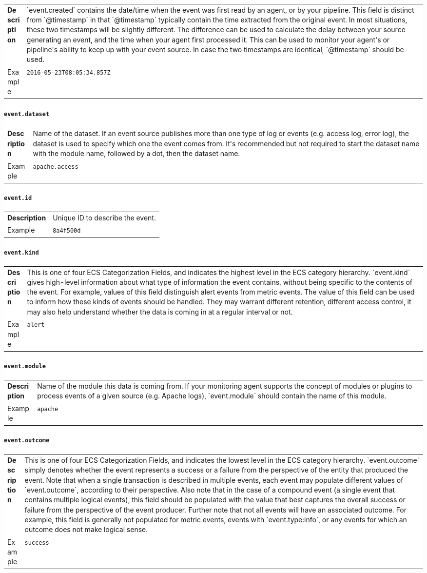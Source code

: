 <table>
<tr><td><strong>Description</strong></td><td>`event.created` contains the date/time when the event was first read by an agent, or by your pipeline.  This field is distinct from `@timestamp` in that `@timestamp` typically contain the time extracted from the original event.  In most situations, these two timestamps will be slightly different. The difference can be used to calculate the delay between your source generating an event, and the time when your agent first processed it. This can be used to monitor your agent's or pipeline's ability to keep up with your event source.  In case the two timestamps are identical, `@timestamp` should be used.</td></tr>
<tr><td>Example</td><td><code>2016-05-23T08:05:34.857Z</code></td></tr>
</table>

#### `event.dataset`

<table>
<tr><td><strong>Description</strong></td><td>Name of the dataset.  If an event source publishes more than one type of log or events (e.g. access log, error log), the dataset is used to specify which one the event comes from.  It's recommended but not required to start the dataset name with the module name, followed by a dot, then the dataset name.</td></tr>
<tr><td>Example</td><td><code>apache.access</code></td></tr>
</table>

#### `event.id`

<table>
<tr><td><strong>Description</strong></td><td>Unique ID to describe the event.</td></tr>
<tr><td>Example</td><td><code>8a4f500d</code></td></tr>
</table>

#### `event.kind`

<table>
<tr><td><strong>Description</strong></td><td>This is one of four ECS Categorization Fields, and indicates the highest level in the ECS category hierarchy.  `event.kind` gives high-level information about what type of information the event contains, without being specific to the contents of the event. For example, values of this field distinguish alert events from metric events.  The value of this field can be used to inform how these kinds of events should be handled. They may warrant different retention, different access control, it may also help understand whether the data is coming in at a regular interval or not.</td></tr>
<tr><td>Example</td><td><code>alert</code></td></tr>
</table>

#### `event.module`

<table>
<tr><td><strong>Description</strong></td><td>Name of the module this data is coming from.  If your monitoring agent supports the concept of modules or plugins to process events of a given source (e.g. Apache logs), `event.module` should contain the name of this module.</td></tr>
<tr><td>Example</td><td><code>apache</code></td></tr>
</table>

#### `event.outcome`

<table>
<tr><td><strong>Description</strong></td><td>This is one of four ECS Categorization Fields, and indicates the lowest level in the ECS category hierarchy.  `event.outcome` simply denotes whether the event represents a success or a failure from the perspective of the entity that produced the event.  Note that when a single transaction is described in multiple events, each event may populate different values of `event.outcome`, according to their perspective.  Also note that in the case of a compound event (a single event that contains multiple logical events), this field should be populated with the value that best captures the overall success or failure from the perspective of the event producer.  Further note that not all events will have an associated outcome. For example, this field is generally not populated for metric events, events with `event.type:info`, or any events for which an outcome does not make logical sense.</td></tr>
<tr><td>Example</td><td><code>success</code></td></tr>
</table>
